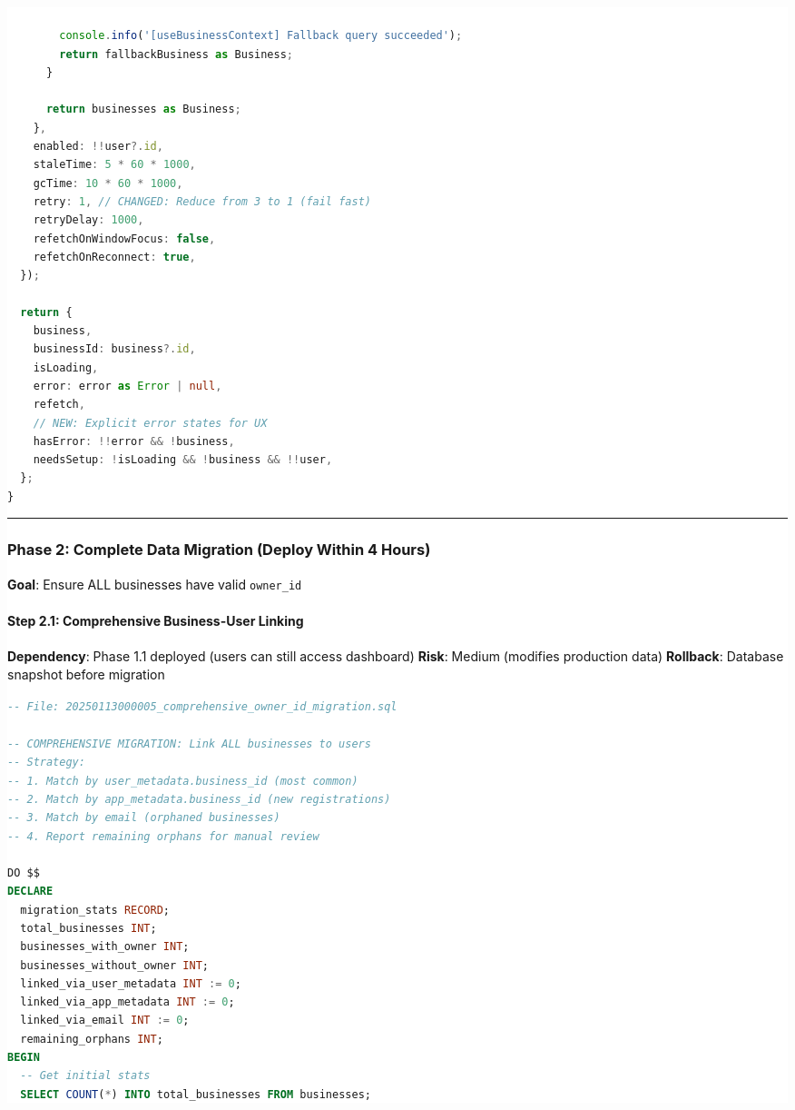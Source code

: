 ```typescript

        console.info('[useBusinessContext] Fallback query succeeded');
        return fallbackBusiness as Business;
      }

      return businesses as Business;
    },
    enabled: !!user?.id,
    staleTime: 5 * 60 * 1000,
    gcTime: 10 * 60 * 1000,
    retry: 1, // CHANGED: Reduce from 3 to 1 (fail fast)
    retryDelay: 1000,
    refetchOnWindowFocus: false,
    refetchOnReconnect: true,
  });

  return {
    business,
    businessId: business?.id,
    isLoading,
    error: error as Error | null,
    refetch,
    // NEW: Explicit error states for UX
    hasError: !!error && !business,
    needsSetup: !isLoading && !business && !!user,
  };
}
```

---

### **Phase 2: Complete Data Migration** (Deploy Within 4 Hours)

**Goal**: Ensure ALL businesses have valid `owner_id`

#### Step 2.1: Comprehensive Business-User Linking
**Dependency**: Phase 1.1 deployed (users can still access dashboard)
**Risk**: Medium (modifies production data)
**Rollback**: Database snapshot before migration

```sql
-- File: 20250113000005_comprehensive_owner_id_migration.sql

-- COMPREHENSIVE MIGRATION: Link ALL businesses to users
-- Strategy:
-- 1. Match by user_metadata.business_id (most common)
-- 2. Match by app_metadata.business_id (new registrations)
-- 3. Match by email (orphaned businesses)
-- 4. Report remaining orphans for manual review

DO $$
DECLARE
  migration_stats RECORD;
  total_businesses INT;
  businesses_with_owner INT;
  businesses_without_owner INT;
  linked_via_user_metadata INT := 0;
  linked_via_app_metadata INT := 0;
  linked_via_email INT := 0;
  remaining_orphans INT;
BEGIN
  -- Get initial stats
  SELECT COUNT(*) INTO total_businesses FROM businesses;
```